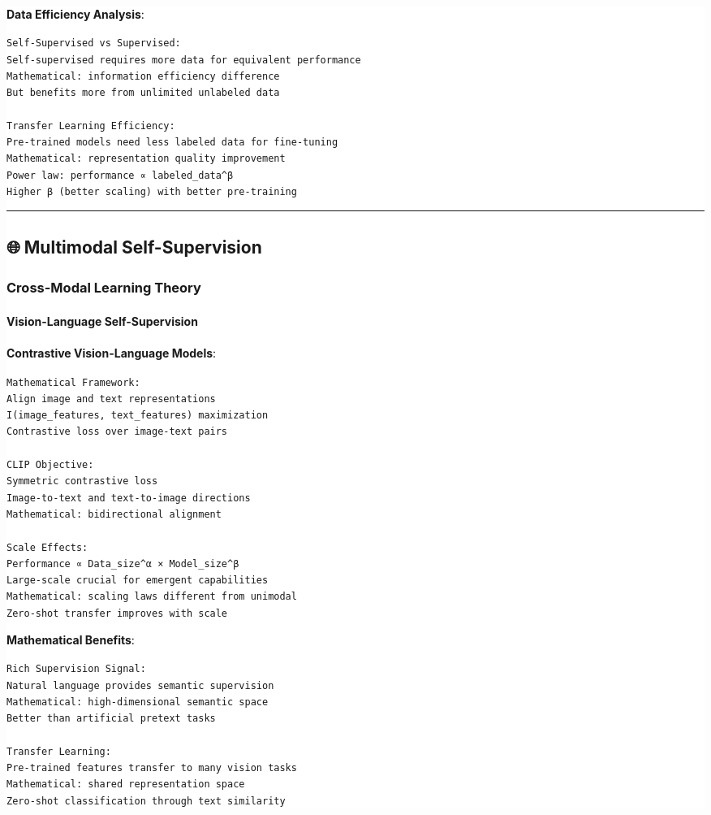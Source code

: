 **Data Efficiency Analysis**:
```
Self-Supervised vs Supervised:
Self-supervised requires more data for equivalent performance
Mathematical: information efficiency difference
But benefits more from unlimited unlabeled data

Transfer Learning Efficiency:
Pre-trained models need less labeled data for fine-tuning
Mathematical: representation quality improvement
Power law: performance ∝ labeled_data^β
Higher β (better scaling) with better pre-training
```

---

## 🌐 Multimodal Self-Supervision

### Cross-Modal Learning Theory

#### Vision-Language Self-Supervision
**Contrastive Vision-Language Models**:
```
Mathematical Framework:
Align image and text representations
I(image_features, text_features) maximization
Contrastive loss over image-text pairs

CLIP Objective:
Symmetric contrastive loss
Image-to-text and text-to-image directions
Mathematical: bidirectional alignment

Scale Effects:
Performance ∝ Data_size^α × Model_size^β
Large-scale crucial for emergent capabilities
Mathematical: scaling laws different from unimodal
Zero-shot transfer improves with scale
```

**Mathematical Benefits**:
```
Rich Supervision Signal:
Natural language provides semantic supervision
Mathematical: high-dimensional semantic space
Better than artificial pretext tasks

Transfer Learning:
Pre-trained features transfer to many vision tasks
Mathematical: shared representation space
Zero-shot classification through text similarity
```
